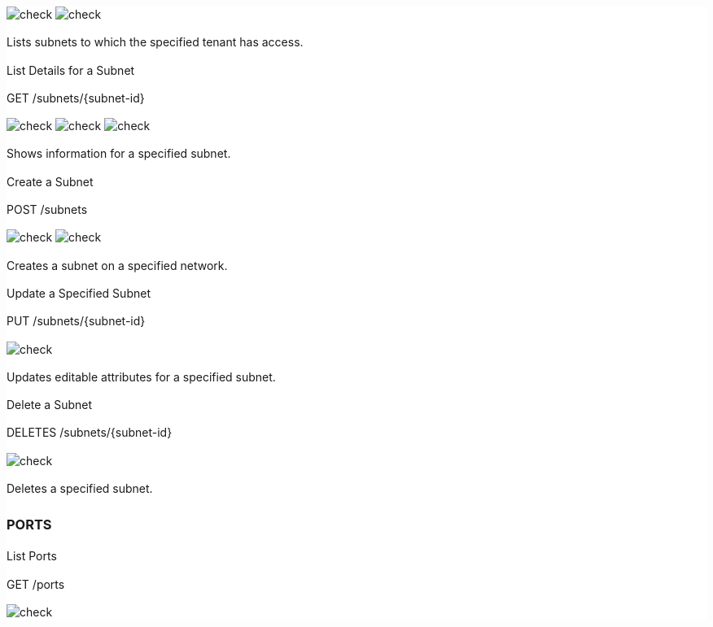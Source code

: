 <img src="/knowledge_center/sites/default/files/field/image/green%20checkmark_1.png" alt="check" width="41" height="39" />

<img src="/knowledge_center/sites/default/files/field/image/green%20checkmark_1.png" alt="check" width="41" height="39" />

<span>Lists subnets to which the specified tenant has access.</span>

<span>List Details for a Subnet</span>

<span>GET /subnets/{subnet-id}</span>

<img src="/knowledge_center/sites/default/files/field/image/green%20checkmark_1.png" alt="check" width="41" height="39" />

<img src="/knowledge_center/sites/default/files/field/image/green%20checkmark_1.png" alt="check" width="41" height="39" />

<img src="/knowledge_center/sites/default/files/field/image/green%20checkmark_1.png" alt="check" width="41" height="39" />

<span>Shows information for a specified subnet.</span>

Create a Subnet

<span>POST /subnets</span>



<img src="/knowledge_center/sites/default/files/field/image/green%20checkmark_1.png" alt="check" width="41" height="39" />

<img src="/knowledge_center/sites/default/files/field/image/green%20checkmark_1.png" alt="check" width="41" height="39" />

<span>Creates a subnet on a specified network.</span>

<span>Update a Specified Subnet</span>

<span>PUT /</span><span>subnets/{subnet-id}</span>





<img src="/knowledge_center/sites/default/files/field/image/green%20checkmark_1.png" alt="check" width="41" height="39" />

<span>Updates editable attributes for a specified subnet.</span>

Delete a Subnet

<span>DELETES /subnets/{subnet-id}</span>





<img src="/knowledge_center/sites/default/files/field/image/green%20checkmark_1.png" alt="check" width="41" height="39" />

Deletes a specified subnet.

### **PORTS**

List Ports

<span>GET /ports</span>

<img src="/knowledge_center/sites/default/files/field/image/green%20checkmark_1.png" alt="check" width="41" height="39" />
